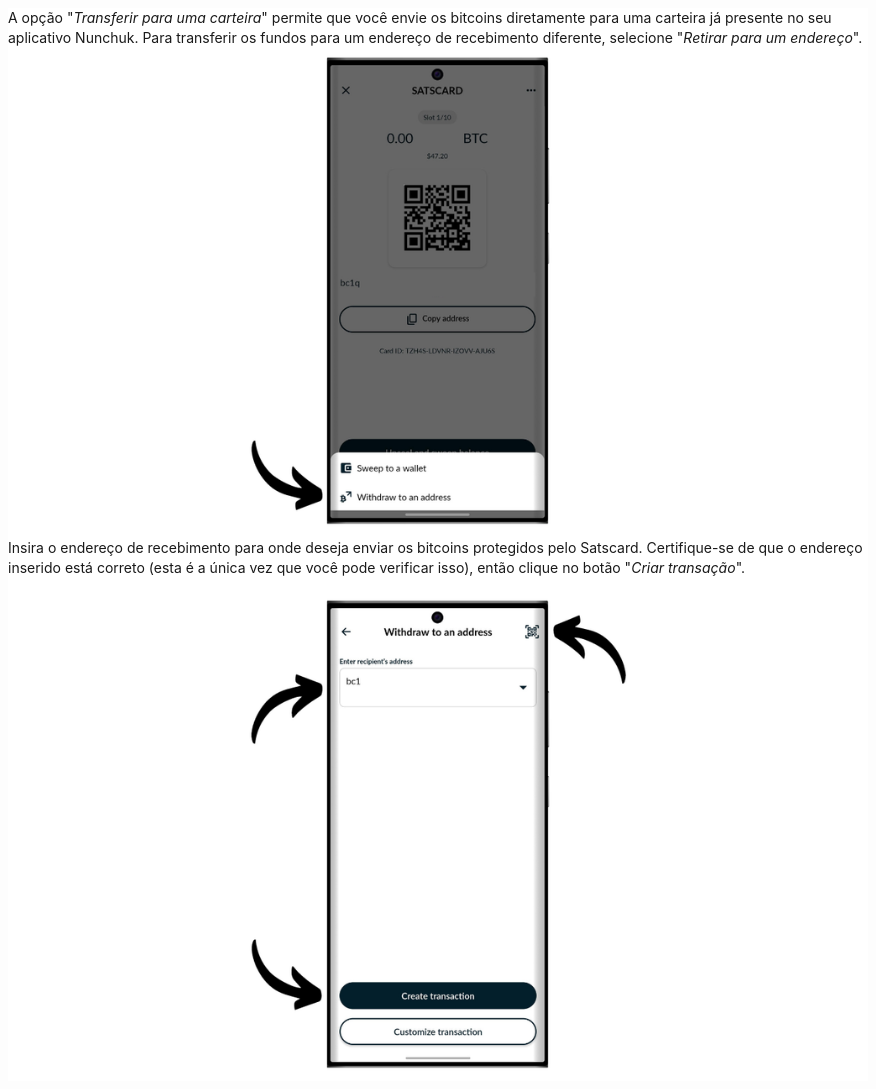A opção "*Transferir para uma carteira*" permite que você envie os bitcoins diretamente para uma carteira já presente no seu aplicativo Nunchuk. Para transferir os fundos para um endereço de recebimento diferente, selecione "*Retirar para um endereço*".
![SATSCARD](assets/notext/16.webp)
Insira o endereço de recebimento para onde deseja enviar os bitcoins protegidos pelo Satscard. Certifique-se de que o endereço inserido está correto (esta é a única vez que você pode verificar isso), então clique no botão "*Criar transação*".

![SATSCARD](assets/notext/17.webp)
